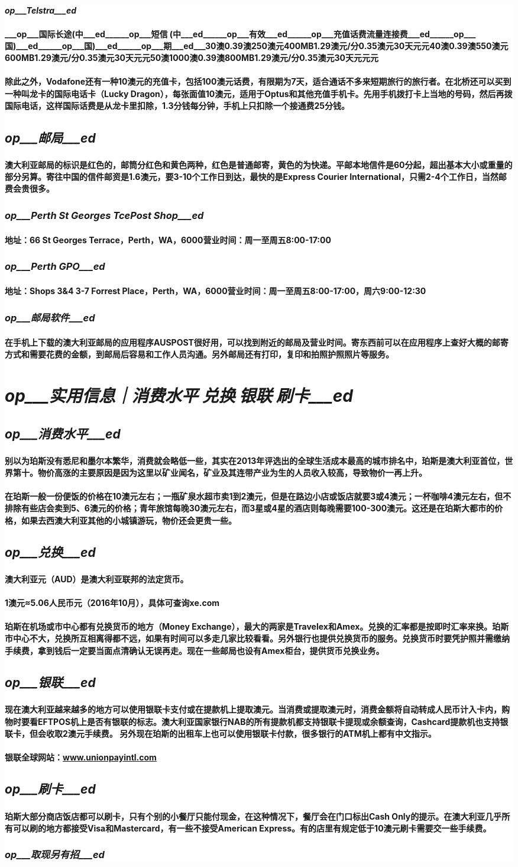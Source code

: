 #### ___op___Telstra___ed___
#### ___op___国际长途(中___ed______op___短信 (中___ed______op___有效___ed______op___充值话费流量连接费___ed______op___国)___ed______op___国)___ed______op___期___ed___30澳0.39澳250澳元400MB1.29澳元/分0.35澳元30天元元40澳0.39澳550澳元600MB1.29澳元/分0.35澳元30天元元50澳1000澳0.39澳800MB1.29澳元/分0.35澳元30天元元元
#### 除此之外，Vodafone还有一种10澳元的充值卡，包括100澳元话费，有限期为7天，适合通话不多来短期旅行的旅行者。在北桥还可以买到一种叫龙卡的国际电话卡（Lucky Dragon），每张面值10澳元，适用于Optus和其他充值手机卡。先用手机拨打卡上当地的号码，然后再拨国际电话，这样国际话费是从龙卡里扣除，1.3分钱每分钟，手机上只扣除一个接通费25分钱。
## ___op___邮局___ed___
#### 澳大利亚邮局的标识是红色的，邮筒分红色和黄色两种，红色是普通邮寄，黄色的为快递。平邮本地信件是60分起，超出基本大小或重量的部分另算。寄往中国的信件邮资是1.6澳元，要3-10个工作日到达，最快的是Express Courier International，只需2-4个工作日，当然邮费会贵很多。
### ___op___Perth St Georges TcePost Shop___ed___
#### 地址：66 St Georges Terrace，Perth，WA，6000营业时间：周一至周五8:00-17:00
### ___op___Perth GPO___ed___
#### 地址：Shops 3&4 3-7 Forrest Place，Perth，WA，6000营业时间：周一至周五8:00-17:00，周六9:00-12:30
### ___op___邮局软件___ed___
#### 在手机上下载的澳大利亚邮局的应用程序AUSPOST很好用，可以找到附近的邮局及营业时间。寄东西前可以在应用程序上查好大概的邮寄方式和需要花费的金额，到邮局后容易和工作人员沟通。另外邮局还有打印，复印和拍照护照照片等服务。
# ___op___实用信息｜消费水平 兑换 银联 刷卡___ed___
## ___op___消费水平___ed___
#### 别以为珀斯没有悉尼和墨尔本繁华，消费就会略低一些，其实在2013年评选出的全球生活成本最高的城市排名中，珀斯是澳大利亚首位，世界第十。物价高涨的主要原因是因为这里以矿业闻名，矿业及其连带产业为生的人员收入较高，导致物价一再上升。
#### 在珀斯一般一份便饭的价格在10澳元左右；一瓶矿泉水超市卖1到2澳元，但是在路边小店或饭店就要3或4澳元；一杯咖啡4澳元左右，但不排除有些店会卖到5、6澳元的价格；青年旅馆每晚30澳元左右，而3星或4星的酒店则每晚需要100-300澳元。这还是在珀斯大都市的价格，如果去西澳大利亚其他的小城镇游玩，物价还会更贵一些。
## ___op___兑换___ed___
#### 澳大利亚元（AUD）是澳大利亚联邦的法定货币。
#### 1澳元≈5.06人民币元（2016年10月），具体可查询xe.com
#### 珀斯在机场或市中心都有兑换货币的地方（Money Exchange），最大的两家是Travelex和Amex。兑换的汇率都是按即时汇率来换。珀斯市中心不大，兑换所互相离得都不远，如果有时间可以多走几家比较看看。另外银行也提供兑换货币的服务。兑换货币时要凭护照并需缴纳手续费，拿到钱后一定要当面点清确认无误再走。现在一些邮局也设有Amex柜台，提供货币兑换业务。
## ___op___银联___ed___
#### 现在澳大利亚越来越多的地方可以使用银联卡支付或在提款机上提取澳元。当消费或提取澳元时，消费金额将自动转成人民币计入卡内，购物时要看EFTPOS机上是否有银联的标志。澳大利亚国家银行NAB的所有提款机都支持银联卡提现或余额查询，Cashcard提款机也支持银联卡，但会收取2澳元手续费。 另外现在珀斯的出租车上也可以使用银联卡付款，很多银行的ATM机上都有中文指示。
#### 银联全球网站：www.unionpayintl.com
## ___op___刷卡___ed___
#### 珀斯大部分商店饭店都可以刷卡，只有个别的小餐厅只能付现金，在这种情况下，餐厅会在门口标出Cash Only的提示。在澳大利亚几乎所有可以刷的地方都接受Visa和Mastercard，有一些不接受American Express。有的店里有规定低于10澳元刷卡需要交一些手续费。
### ___op___取现另有招___ed___